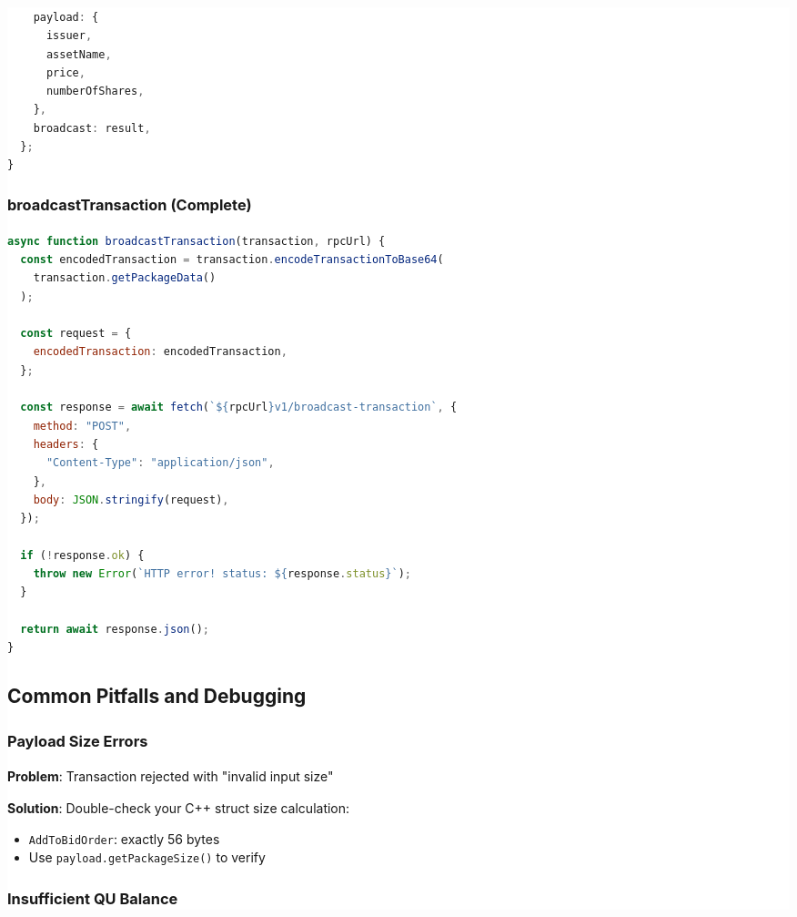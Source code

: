 ```javascript
    payload: {
      issuer,
      assetName,
      price,
      numberOfShares,
    },
    broadcast: result,
  };
}
```

### broadcastTransaction (Complete)

```javascript
async function broadcastTransaction(transaction, rpcUrl) {
  const encodedTransaction = transaction.encodeTransactionToBase64(
    transaction.getPackageData()
  );

  const request = {
    encodedTransaction: encodedTransaction,
  };

  const response = await fetch(`${rpcUrl}v1/broadcast-transaction`, {
    method: "POST",
    headers: {
      "Content-Type": "application/json",
    },
    body: JSON.stringify(request),
  });

  if (!response.ok) {
    throw new Error(`HTTP error! status: ${response.status}`);
  }

  return await response.json();
}
```

## Common Pitfalls and Debugging

### Payload Size Errors

**Problem**: Transaction rejected with "invalid input size"

**Solution**: Double-check your C++ struct size calculation:

- `AddToBidOrder`: exactly 56 bytes
- Use `payload.getPackageSize()` to verify

### Insufficient QU Balance
